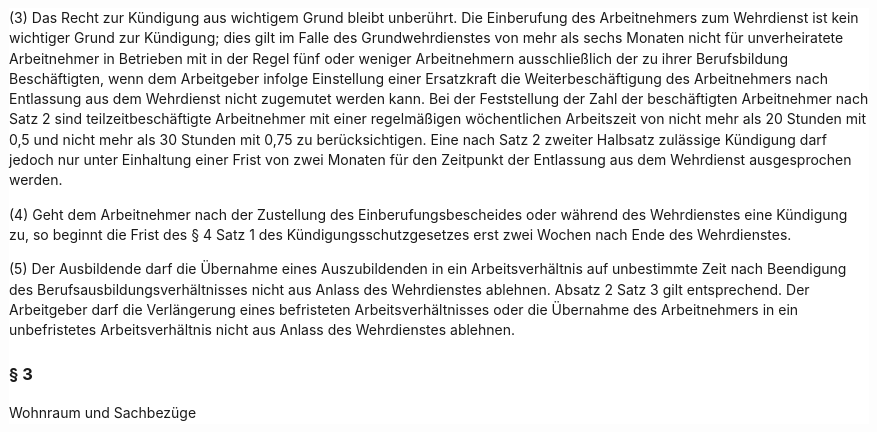 (3) Das Recht zur Kündigung aus wichtigem Grund bleibt unberührt. Die
Einberufung des Arbeitnehmers zum Wehrdienst ist kein wichtiger Grund
zur Kündigung; dies gilt im Falle des Grundwehrdienstes von mehr als
sechs Monaten nicht für unverheiratete Arbeitnehmer in Betrieben mit in
der Regel fünf oder weniger Arbeitnehmern ausschließlich der zu ihrer
Berufsbildung Beschäftigten, wenn dem Arbeitgeber infolge Einstellung
einer Ersatzkraft die Weiterbeschäftigung des Arbeitnehmers nach
Entlassung aus dem Wehrdienst nicht zugemutet werden kann. Bei der
Feststellung der Zahl der beschäftigten Arbeitnehmer nach Satz 2 sind
teilzeitbeschäftigte Arbeitnehmer mit einer regelmäßigen wöchentlichen
Arbeitszeit von nicht mehr als 20 Stunden mit 0,5 und nicht mehr als 30
Stunden mit 0,75 zu berücksichtigen. Eine nach Satz 2 zweiter Halbsatz
zulässige Kündigung darf jedoch nur unter Einhaltung einer Frist von
zwei Monaten für den Zeitpunkt der Entlassung aus dem Wehrdienst
ausgesprochen werden.

</div>

<div class="jurAbsatz">

(4) Geht dem Arbeitnehmer nach der Zustellung des Einberufungsbescheides
oder während des Wehrdienstes eine Kündigung zu, so beginnt die Frist
des § 4 Satz 1 des Kündigungsschutzgesetzes erst zwei Wochen nach Ende
des Wehrdienstes.

</div>

<div class="jurAbsatz">

(5) Der Ausbildende darf die Übernahme eines Auszubildenden in ein
Arbeitsverhältnis auf unbestimmte Zeit nach Beendigung des
Berufsausbildungsverhältnisses nicht aus Anlass des Wehrdienstes
ablehnen. Absatz 2 Satz 3 gilt entsprechend. Der Arbeitgeber darf die
Verlängerung eines befristeten Arbeitsverhältnisses oder die Übernahme
des Arbeitnehmers in ein unbefristetes Arbeitsverhältnis nicht aus
Anlass des Wehrdienstes ablehnen.

</div>

</div>

</div>

</div>

<span id="BJNR002930957BJNE000702310.html"></span>

### § 3  
Wohnraum und Sachbezüge

<div>

<div class="jnhtml">

<div>

<div class="jurAbsatz">
